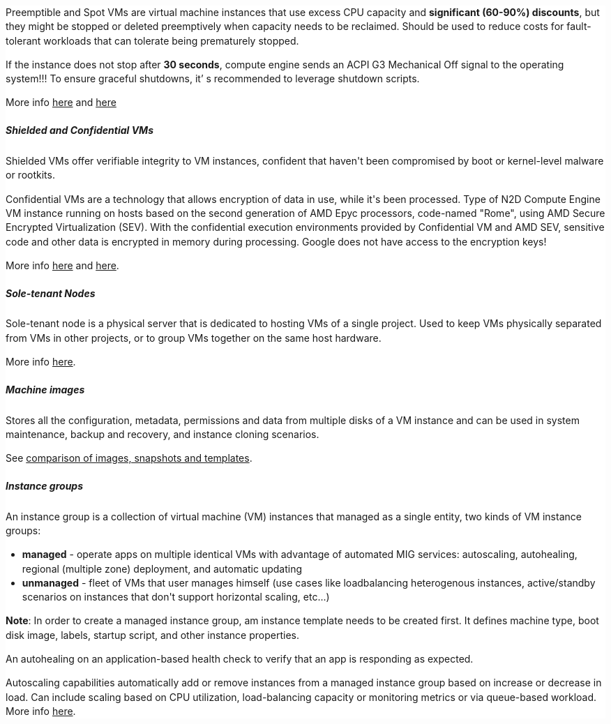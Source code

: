 Preemptible and Spot VMs are virtual machine instances that use excess CPU capacity and **significant (60-90%) discounts**, but they might be stopped or deleted preemptively when capacity needs to be reclaimed. Should be used to reduce costs for fault-tolerant workloads that can tolerate being prematurely stopped.

If the instance does not stop after **30 seconds**, compute engine sends an ACPI G3 Mechanical Off signal to the operating system!!! To ensure graceful shutdowns, it’ s recommended to leverage shutdown scripts.

More info [here](https://cloud.google.com/compute/docs/instances/preemptible) and [here](https://cloud.google.com/compute/docs/instances/spot)

##### Shielded and Confidential VMs

Shielded VMs offer verifiable integrity to VM instances, confident that haven't been compromised by boot or kernel-level malware or rootkits. 

Confidential VMs are a technology that allows encryption of data in use, while it's been processed. Type of N2D Compute Engine VM instance running on hosts based on the second generation of AMD Epyc processors, code-named "Rome", using AMD Secure Encrypted Virtualization (SEV). With the confidential execution environments provided by Confidential VM and AMD SEV, sensitive code and other data is encrypted in memory during processing. Google does not have access to the encryption keys!

More info [here](https://cloud.google.com/security/shielded-cloud/shielded-vm/) and [here](https://cloud.google.com/compute/confidential-vm/docs/).

##### Sole-tenant Nodes

Sole-tenant node is a physical server that is dedicated to hosting VMs of a single project. Used to keep VMs physically separated from VMs in other projects, or to group VMs together on the same host hardware.

More info [here](https://cloud.google.com/compute/docs/nodes/sole-tenant-nodes).

##### Machine images

Stores all the configuration, metadata, permissions and data from multiple disks of a VM instance and can be used in system maintenance, backup and recovery, and instance cloning scenarios.

See [comparison of images, snapshots and templates](https://cloud.google.com/compute/docs/machine-images#when-to-use).

##### Instance groups

An instance group is a collection of virtual machine (VM) instances that managed as a single entity, two kinds of VM instance groups:
- **managed** - operate apps on multiple identical VMs with advantage of automated MIG services: autoscaling, autohealing, regional (multiple zone) deployment, and automatic updating
- **unmanaged** - fleet of VMs that user manages himself (use cases like loadbalancing heterogenous instances, active/standby scenarios on instances that don't support horizontal scaling, etc...)

**Note**: In order to create a managed instance group, am instance template needs to be created first. It defines machine type, boot disk image, labels, startup script, and other instance properties. 

An autohealing on an application-based health check to verify that an app is responding as expected.

Autoscaling capabilities automatically add or remove instances from a managed instance group based on increase or decrease in load. Can include scaling based on CPU utilization, load-balancing capacity or monitoring metrics or via queue-based workload. More info [here](https://cloud.google.com/compute/docs/autoscaler/).
